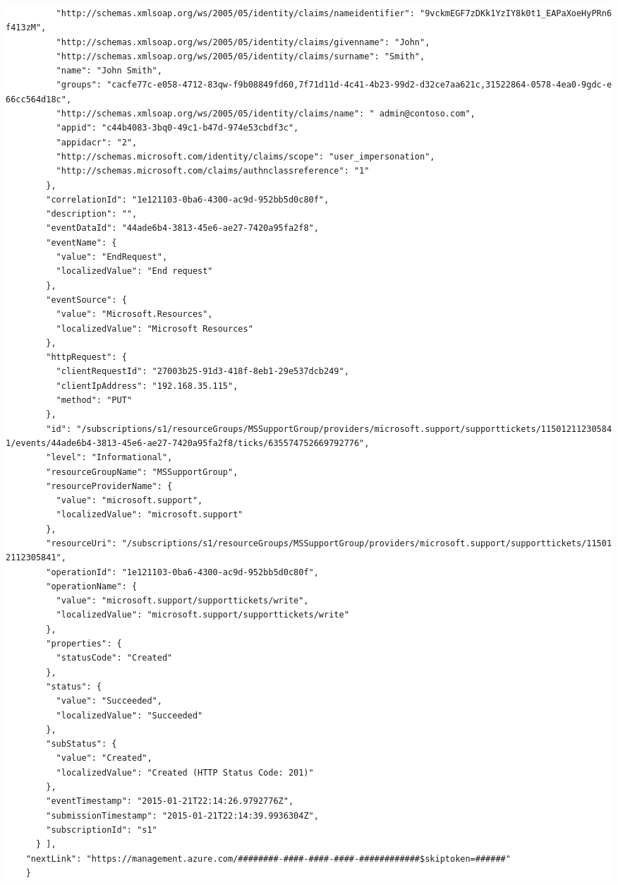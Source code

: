 		      "http://schemas.xmlsoap.org/ws/2005/05/identity/claims/nameidentifier": "9vckmEGF7zDKk1YzIY8k0t1_EAPaXoeHyPRn6f413zM",
		      "http://schemas.xmlsoap.org/ws/2005/05/identity/claims/givenname": "John",
		      "http://schemas.xmlsoap.org/ws/2005/05/identity/claims/surname": "Smith",
		      "name": "John Smith",
		      "groups": "cacfe77c-e058-4712-83qw-f9b08849fd60,7f71d11d-4c41-4b23-99d2-d32ce7aa621c,31522864-0578-4ea0-9gdc-e66cc564d18c",
		      "http://schemas.xmlsoap.org/ws/2005/05/identity/claims/name": " admin@contoso.com",
		      "appid": "c44b4083-3bq0-49c1-b47d-974e53cbdf3c",
		      "appidacr": "2",
		      "http://schemas.microsoft.com/identity/claims/scope": "user_impersonation",
		      "http://schemas.microsoft.com/claims/authnclassreference": "1"
		    },
		    "correlationId": "1e121103-0ba6-4300-ac9d-952bb5d0c80f",
		    "description": "",
		    "eventDataId": "44ade6b4-3813-45e6-ae27-7420a95fa2f8",
		    "eventName": {
		      "value": "EndRequest",
		      "localizedValue": "End request"
		    },
		    "eventSource": {
		      "value": "Microsoft.Resources",
		      "localizedValue": "Microsoft Resources"
		    },
		    "httpRequest": {
		      "clientRequestId": "27003b25-91d3-418f-8eb1-29e537dcb249",
		      "clientIpAddress": "192.168.35.115",
		      "method": "PUT"
		    },
		    "id": "/subscriptions/s1/resourceGroups/MSSupportGroup/providers/microsoft.support/supporttickets/115012112305841/events/44ade6b4-3813-45e6-ae27-7420a95fa2f8/ticks/635574752669792776",
		    "level": "Informational",
		    "resourceGroupName": "MSSupportGroup",
		    "resourceProviderName": {
		      "value": "microsoft.support",
		      "localizedValue": "microsoft.support"
		    },
		    "resourceUri": "/subscriptions/s1/resourceGroups/MSSupportGroup/providers/microsoft.support/supporttickets/115012112305841",
		    "operationId": "1e121103-0ba6-4300-ac9d-952bb5d0c80f",
		    "operationName": {
		      "value": "microsoft.support/supporttickets/write",
		      "localizedValue": "microsoft.support/supporttickets/write"
		    },
		    "properties": {
		      "statusCode": "Created"
		    },
		    "status": {
		      "value": "Succeeded",
		      "localizedValue": "Succeeded"
		    },
		    "subStatus": {
		      "value": "Created",
		      "localizedValue": "Created (HTTP Status Code: 201)"
		    },
		    "eventTimestamp": "2015-01-21T22:14:26.9792776Z",
		    "submissionTimestamp": "2015-01-21T22:14:39.9936304Z",
		    "subscriptionId": "s1"
		  } ],
		"nextLink": "https://management.azure.com/########-####-####-####-############$skiptoken=######"
		}
